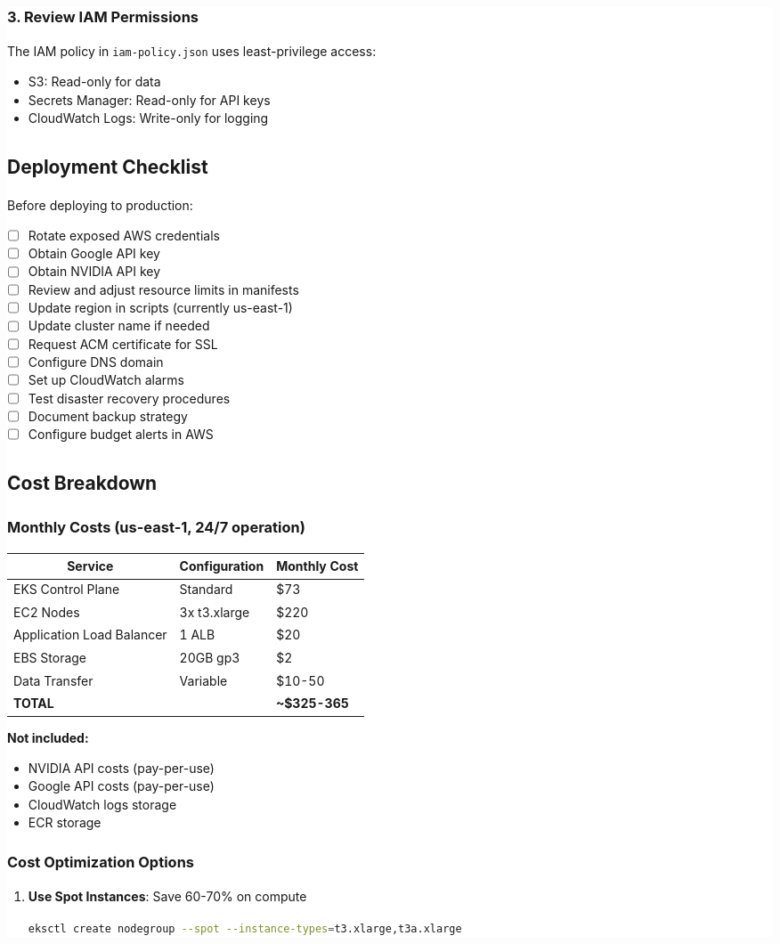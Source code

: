 ### 3. Review IAM Permissions

The IAM policy in `iam-policy.json` uses least-privilege access:
- S3: Read-only for data
- Secrets Manager: Read-only for API keys
- CloudWatch Logs: Write-only for logging

## Deployment Checklist

Before deploying to production:

- [ ] Rotate exposed AWS credentials
- [ ] Obtain Google API key
- [ ] Obtain NVIDIA API key
- [ ] Review and adjust resource limits in manifests
- [ ] Update region in scripts (currently us-east-1)
- [ ] Update cluster name if needed
- [ ] Request ACM certificate for SSL
- [ ] Configure DNS domain
- [ ] Set up CloudWatch alarms
- [ ] Test disaster recovery procedures
- [ ] Document backup strategy
- [ ] Configure budget alerts in AWS

## Cost Breakdown

### Monthly Costs (us-east-1, 24/7 operation)

| Service | Configuration | Monthly Cost |
|---------|---------------|--------------|
| EKS Control Plane | Standard | $73 |
| EC2 Nodes | 3x t3.xlarge | $220 |
| Application Load Balancer | 1 ALB | $20 |
| EBS Storage | 20GB gp3 | $2 |
| Data Transfer | Variable | $10-50 |
| **TOTAL** | | **~$325-365** |

**Not included:**
- NVIDIA API costs (pay-per-use)
- Google API costs (pay-per-use)
- CloudWatch logs storage
- ECR storage

### Cost Optimization Options

1. **Use Spot Instances**: Save 60-70% on compute
   ```bash
   eksctl create nodegroup --spot --instance-types=t3.xlarge,t3a.xlarge
   ```
